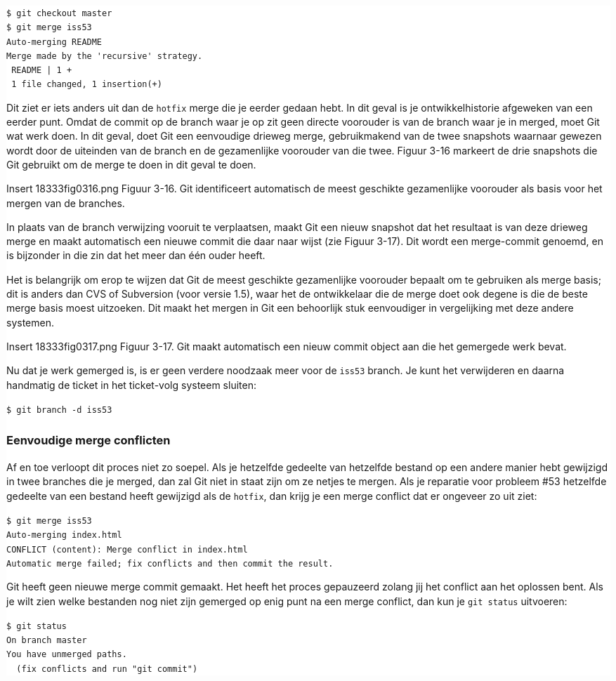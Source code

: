 	$ git checkout master
	$ git merge iss53
	Auto-merging README
	Merge made by the 'recursive' strategy.
	 README | 1 +
	 1 file changed, 1 insertion(+)

Dit ziet er iets anders uit dan de `hotfix` merge die je eerder gedaan hebt. In dit geval is je ontwikkelhistorie afgeweken van een eerder punt. Omdat de commit op de branch waar je op zit geen directe voorouder is van de branch waar je in merged, moet Git wat werk doen. In dit geval, doet Git een eenvoudige drieweg merge, gebruikmakend van de twee snapshots waarnaar gewezen wordt door de uiteinden van de branch en de gezamenlijke voorouder van die twee. Figuur 3-16 markeert de drie snapshots die Git gebruikt om de merge te doen in dit geval te doen.

Insert 18333fig0316.png
Figuur 3-16. Git identificeert automatisch de meest geschikte gezamenlijke voorouder als basis voor het mergen van de branches.

In plaats van de branch verwijzing vooruit te verplaatsen, maakt Git een nieuw snapshot dat het resultaat is van deze drieweg merge en maakt automatisch een nieuwe commit die daar naar wijst (zie Figuur 3-17). Dit wordt een merge-commit genoemd, en is bijzonder in die zin dat het meer dan één ouder heeft.

Het is belangrijk om erop te wijzen dat Git de meest geschikte gezamenlijke voorouder bepaalt om te gebruiken als merge basis; dit is anders dan CVS of Subversion (voor versie 1.5), waar het de ontwikkelaar die de merge doet ook degene is die de beste merge basis moest uitzoeken. Dit maakt het mergen in Git een behoorlijk stuk eenvoudiger in vergelijking met deze andere systemen.

Insert 18333fig0317.png
Figuur 3-17. Git maakt automatisch een nieuw commit object aan die het gemergede werk bevat.

Nu dat je werk gemerged is, is er geen verdere noodzaak meer voor de `iss53` branch. Je kunt het verwijderen en daarna handmatig de ticket in het ticket-volg systeem sluiten:

	$ git branch -d iss53

### Eenvoudige merge conflicten ###

Af en toe verloopt dit proces niet zo soepel. Als je hetzelfde gedeelte van hetzelfde bestand op een andere manier hebt gewijzigd in twee branches die je merged, dan zal Git niet in staat zijn om ze netjes te mergen. Als je reparatie voor probleem #53 hetzelfde gedeelte van een bestand heeft gewijzigd als de `hotfix`, dan krijg je een merge conflict dat er ongeveer zo uit ziet:

	$ git merge iss53
	Auto-merging index.html
	CONFLICT (content): Merge conflict in index.html
	Automatic merge failed; fix conflicts and then commit the result.

Git heeft geen nieuwe merge commit gemaakt. Het heeft het proces gepauzeerd zolang jij het conflict aan het oplossen bent. Als je wilt zien welke bestanden nog niet zijn gemerged op enig punt na een merge conflict, dan kun je `git status` uitvoeren:

	$ git status
	On branch master
	You have unmerged paths.
	  (fix conflicts and run "git commit")
	